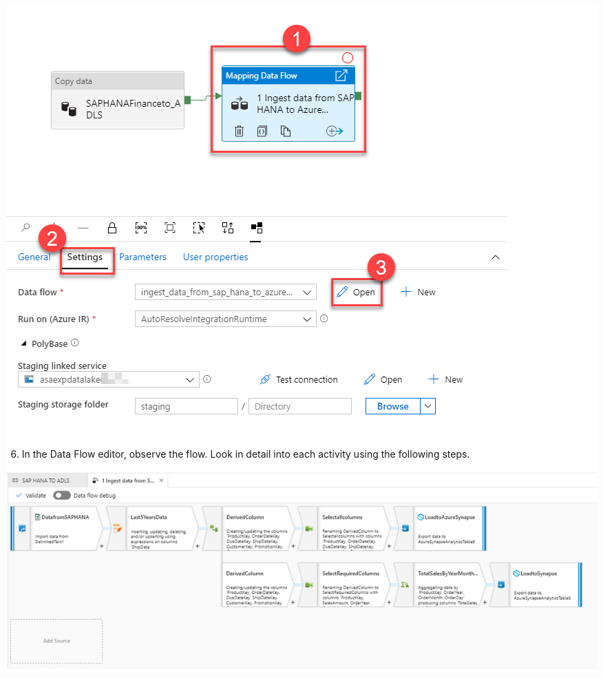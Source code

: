 ![Mapping Data Flow](media/2020-04-10_16-06-30.png)

6. In the Data Flow editor, observe the flow. Look in detail into each activity using the following steps.

![Moving data from SAP to the Data Lake](media/2020-04-10_16-07-29.png)
